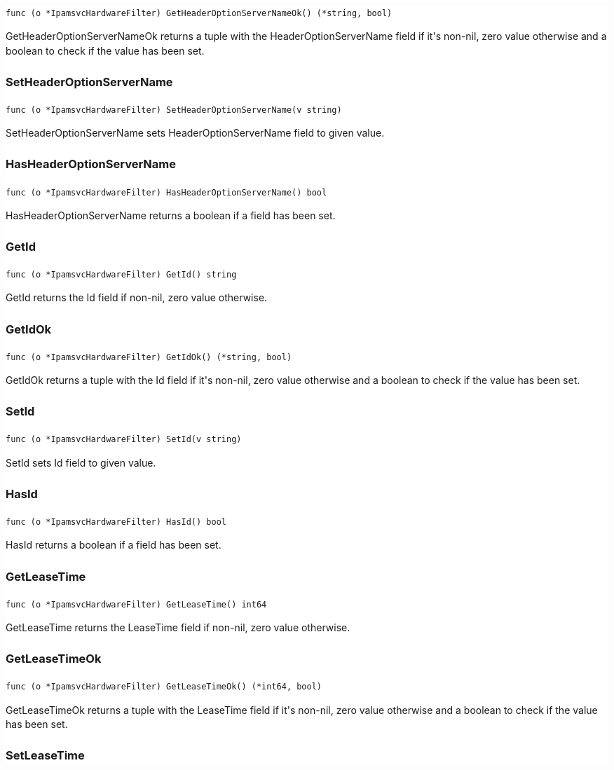 `func (o *IpamsvcHardwareFilter) GetHeaderOptionServerNameOk() (*string, bool)`

GetHeaderOptionServerNameOk returns a tuple with the HeaderOptionServerName field if it's non-nil, zero value otherwise
and a boolean to check if the value has been set.

### SetHeaderOptionServerName

`func (o *IpamsvcHardwareFilter) SetHeaderOptionServerName(v string)`

SetHeaderOptionServerName sets HeaderOptionServerName field to given value.

### HasHeaderOptionServerName

`func (o *IpamsvcHardwareFilter) HasHeaderOptionServerName() bool`

HasHeaderOptionServerName returns a boolean if a field has been set.

### GetId

`func (o *IpamsvcHardwareFilter) GetId() string`

GetId returns the Id field if non-nil, zero value otherwise.

### GetIdOk

`func (o *IpamsvcHardwareFilter) GetIdOk() (*string, bool)`

GetIdOk returns a tuple with the Id field if it's non-nil, zero value otherwise
and a boolean to check if the value has been set.

### SetId

`func (o *IpamsvcHardwareFilter) SetId(v string)`

SetId sets Id field to given value.

### HasId

`func (o *IpamsvcHardwareFilter) HasId() bool`

HasId returns a boolean if a field has been set.

### GetLeaseTime

`func (o *IpamsvcHardwareFilter) GetLeaseTime() int64`

GetLeaseTime returns the LeaseTime field if non-nil, zero value otherwise.

### GetLeaseTimeOk

`func (o *IpamsvcHardwareFilter) GetLeaseTimeOk() (*int64, bool)`

GetLeaseTimeOk returns a tuple with the LeaseTime field if it's non-nil, zero value otherwise
and a boolean to check if the value has been set.

### SetLeaseTime
